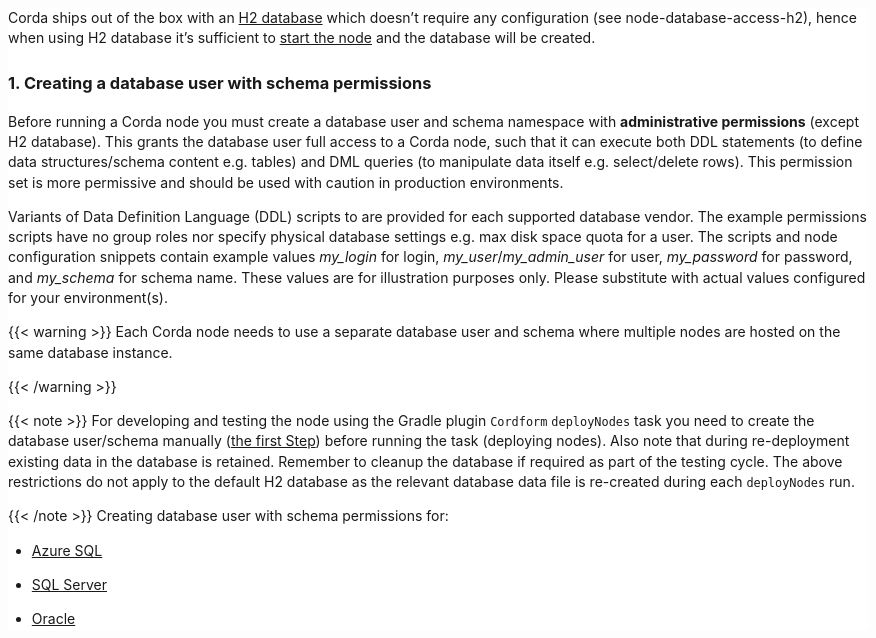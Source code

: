 
Corda ships out of the box with an [H2 database](http://www.h2database.com) which doesn’t require any configuration
                (see node-database-access-h2), hence when using H2 database it’s sufficient to [start the node](node-database-admin.md#db-setup-step-3-ref)
                and the database will be created.


### 1. Creating a database user with schema permissions

Before running a Corda node you must create a database user and schema namespace with **administrative permissions** (except H2 database).
                    This grants the database user full access to a Corda node, such that it can execute both DDL statements
                    (to define data structures/schema content e.g. tables) and DML queries (to manipulate data itself e.g. select/delete rows).
                    This permission set is more permissive and should be used with caution in production environments.

Variants of Data Definition Language (DDL) scripts to are provided for each supported database vendor.
                    The example permissions scripts have no group roles nor specify physical database settings e.g. max disk space quota for a user.
                    The scripts and node configuration snippets contain example values *my_login* for login, *my_user*/*my_admin_user* for user,
                    *my_password* for password, and *my_schema* for schema name. These values are for illustration purposes only.
                    Please substitute with actual values configured for your environment(s).


{{< warning >}}
Each Corda node needs to use a separate database user and schema where multiple nodes are hosted on the same database instance.

{{< /warning >}}


{{< note >}}
For developing and testing the node using the Gradle plugin `Cordform` `deployNodes` task you need to create
                        the database user/schema manually ([the first Step](#db-setup-developer-step-1-ref)) before running the task (deploying nodes).
                        Also note that during re-deployment existing data in the database is retained.
                        Remember to cleanup the database if required as part of the testing cycle.
                        The above restrictions do not apply to the default H2 database as the relevant database data file is
                        re-created during each `deployNodes` run.

{{< /note >}}
Creating database user with schema permissions for:


* [Azure SQL](#db-dev-setup-create-user-azure-ref)


* [SQL Server](#db-dev-setup-create-user-sqlserver-ref)


* [Oracle](#db-dev-setup-create-user-oracle-ref)
